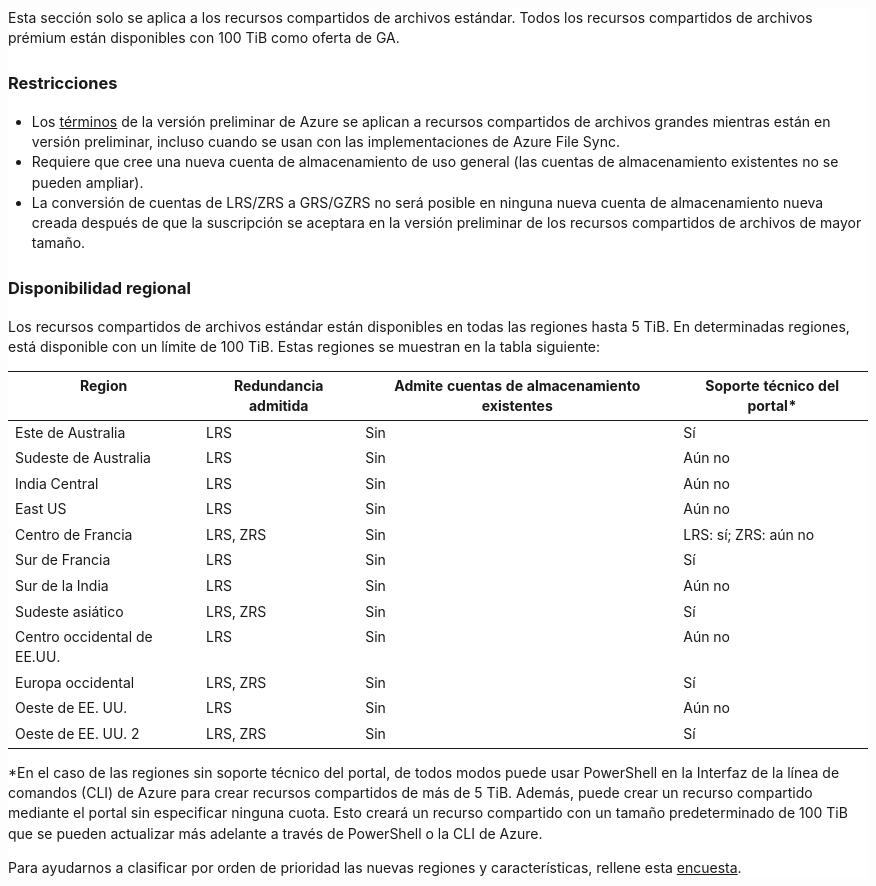 Esta sección solo se aplica a los recursos compartidos de archivos estándar. Todos los recursos compartidos de archivos prémium están disponibles con 100 TiB como oferta de GA.

### <a name="restrictions"></a>Restricciones

- Los [términos](https://azure.microsoft.com/support/legal/preview-supplemental-terms/) de la versión preliminar de Azure se aplican a recursos compartidos de archivos grandes mientras están en versión preliminar, incluso cuando se usan con las implementaciones de Azure File Sync.
- Requiere que cree una nueva cuenta de almacenamiento de uso general (las cuentas de almacenamiento existentes no se pueden ampliar).
- La conversión de cuentas de LRS/ZRS a GRS/GZRS no será posible en ninguna nueva cuenta de almacenamiento nueva creada después de que la suscripción se aceptara en la versión preliminar de los recursos compartidos de archivos de mayor tamaño.


### <a name="regional-availability"></a>Disponibilidad regional

Los recursos compartidos de archivos estándar están disponibles en todas las regiones hasta 5 TiB. En determinadas regiones, está disponible con un límite de 100 TiB. Estas regiones se muestran en la tabla siguiente:

|Region |Redundancia admitida |Admite cuentas de almacenamiento existentes |Soporte técnico del portal* |
|-------|---------|---------|---------|
|Este de Australia |LRS     |Sin    |Sí|
|Sudeste de Australia|LRS     |Sin    |Aún no|
|India Central  |LRS     |Sin    |Aún no|
|East US        |LRS     |Sin    |Aún no|
|Centro de Francia |LRS, ZRS|Sin    |LRS: sí; ZRS: aún no|
|Sur de Francia   |LRS     |Sin    |Sí|
|Sur de la India    |LRS     |Sin    |Aún no|
|Sudeste asiático |LRS, ZRS|Sin    |Sí|
|Centro occidental de EE.UU.|LRS     |Sin    |Aún no|
|Europa occidental    |LRS, ZRS|Sin    |Sí|
|Oeste de EE. UU.        |LRS     |Sin    |Aún no|
|Oeste de EE. UU. 2      |LRS, ZRS|Sin    |Sí|


*En el caso de las regiones sin soporte técnico del portal, de todos modos puede usar PowerShell en la Interfaz de la línea de comandos (CLI) de Azure para crear recursos compartidos de más de 5 TiB. Además, puede crear un recurso compartido mediante el portal sin especificar ninguna cuota. Esto creará un recurso compartido con un tamaño predeterminado de 100 TiB que se pueden actualizar más adelante a través de PowerShell o la CLI de Azure.

Para ayudarnos a clasificar por orden de prioridad las nuevas regiones y características, rellene esta [encuesta](https://aka.ms/azurefilesatscalesurvey).
